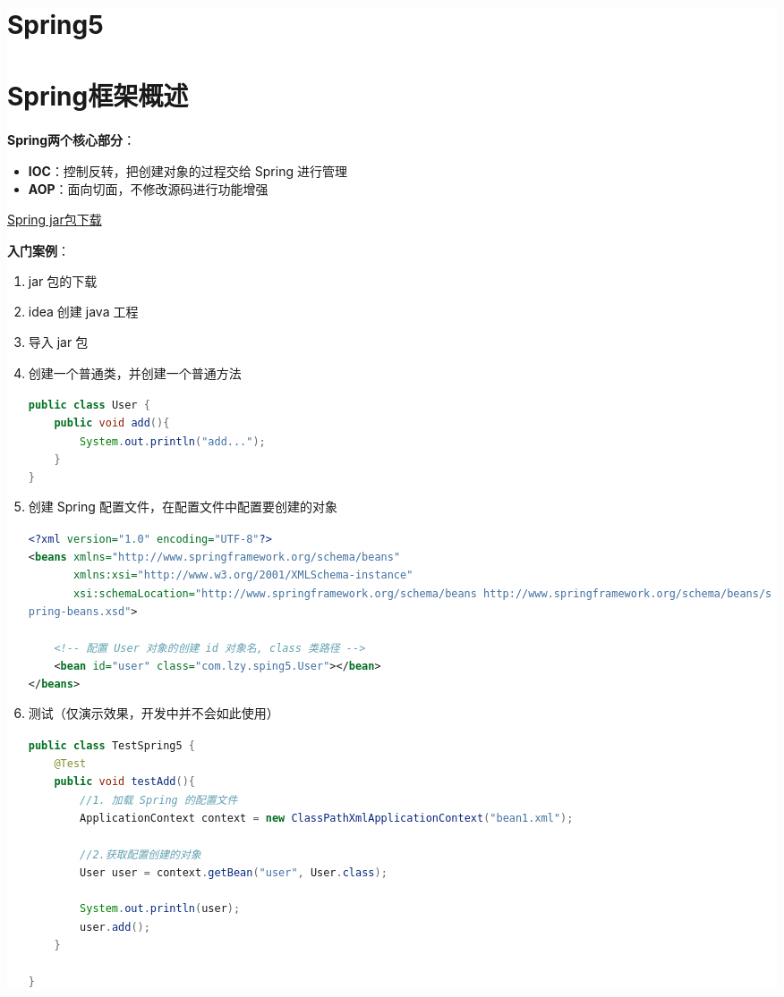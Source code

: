 # Spring5

# Spring框架概述

**Spring两个核心部分**：

- **IOC**：控制反转，把创建对象的过程交给 Spring 进行管理
- **AOP**：面向切面，不修改源码进行功能增强

[Spring jar包下载](https://repo.spring.io/artifactory/release/org/springframework/spring/)

**入门案例**：

1. jar 包的下载

2. idea 创建 java 工程

3. 导入 jar 包

4. 创建一个普通类，并创建一个普通方法

   ```java
   public class User {
       public void add(){
           System.out.println("add...");
       }
   }
   ```

5. 创建 Spring 配置文件，在配置文件中配置要创建的对象

   ```xml
   <?xml version="1.0" encoding="UTF-8"?>
   <beans xmlns="http://www.springframework.org/schema/beans"
          xmlns:xsi="http://www.w3.org/2001/XMLSchema-instance"
          xsi:schemaLocation="http://www.springframework.org/schema/beans http://www.springframework.org/schema/beans/spring-beans.xsd">
   
       <!-- 配置 User 对象的创建 id 对象名, class 类路径 -->
       <bean id="user" class="com.lzy.sping5.User"></bean>
   </beans>
   ```

6. 测试（仅演示效果，开发中并不会如此使用）

   ```java
   public class TestSpring5 {
       @Test
       public void testAdd(){
           //1. 加载 Spring 的配置文件
           ApplicationContext context = new ClassPathXmlApplicationContext("bean1.xml");
   
           //2.获取配置创建的对象
           User user = context.getBean("user", User.class);
   
           System.out.println(user);
           user.add();
       }
   
   }
   ```
